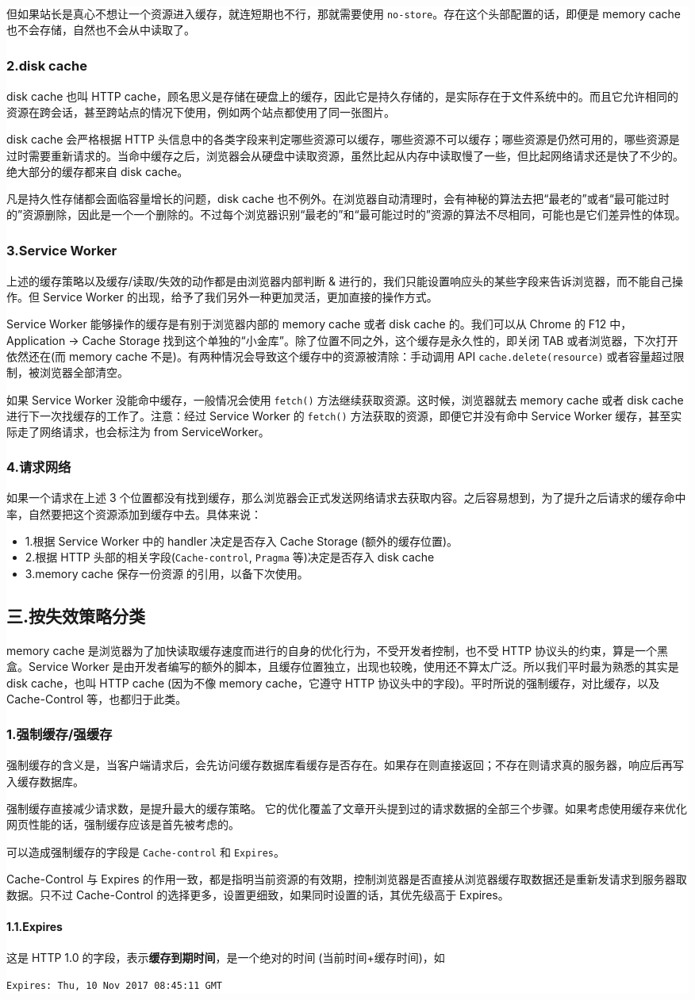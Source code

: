 但如果站长是真心不想让一个资源进入缓存，就连短期也不行，那就需要使用 `no-store`。存在这个头部配置的话，即便是 memory cache 也不会存储，自然也不会从中读取了。

### 2.disk cache

disk cache 也叫 HTTP cache，顾名思义是存储在硬盘上的缓存，因此它是持久存储的，是实际存在于文件系统中的。而且它允许相同的资源在跨会话，甚至跨站点的情况下使用，例如两个站点都使用了同一张图片。

disk cache 会严格根据 HTTP 头信息中的各类字段来判定哪些资源可以缓存，哪些资源不可以缓存；哪些资源是仍然可用的，哪些资源是过时需要重新请求的。当命中缓存之后，浏览器会从硬盘中读取资源，虽然比起从内存中读取慢了一些，但比起网络请求还是快了不少的。绝大部分的缓存都来自 disk cache。

凡是持久性存储都会面临容量增长的问题，disk cache 也不例外。在浏览器自动清理时，会有神秘的算法去把“最老的”或者“最可能过时的”资源删除，因此是一个一个删除的。不过每个浏览器识别“最老的”和“最可能过时的”资源的算法不尽相同，可能也是它们差异性的体现。

### 3.Service Worker

上述的缓存策略以及缓存/读取/失效的动作都是由浏览器内部判断 & 进行的，我们只能设置响应头的某些字段来告诉浏览器，而不能自己操作。但 Service Worker 的出现，给予了我们另外一种更加灵活，更加直接的操作方式。

Service Worker 能够操作的缓存是有别于浏览器内部的 memory cache 或者 disk cache 的。我们可以从 Chrome 的 F12 中，Application -> Cache Storage 找到这个单独的“小金库”。除了位置不同之外，这个缓存是永久性的，即关闭 TAB 或者浏览器，下次打开依然还在(而 memory cache 不是)。有两种情况会导致这个缓存中的资源被清除：手动调用 API `cache.delete(resource)` 或者容量超过限制，被浏览器全部清空。

如果 Service Worker 没能命中缓存，一般情况会使用 `fetch()` 方法继续获取资源。这时候，浏览器就去 memory cache 或者 disk cache 进行下一次找缓存的工作了。注意：经过 Service Worker 的 `fetch()` 方法获取的资源，即便它并没有命中 Service Worker 缓存，甚至实际走了网络请求，也会标注为 from ServiceWorker。

### 4.请求网络

如果一个请求在上述 3 个位置都没有找到缓存，那么浏览器会正式发送网络请求去获取内容。之后容易想到，为了提升之后请求的缓存命中率，自然要把这个资源添加到缓存中去。具体来说：

- 1.根据 Service Worker 中的 handler 决定是否存入 Cache Storage (额外的缓存位置)。
- 2.根据 HTTP 头部的相关字段(`Cache-control`, `Pragma` 等)决定是否存入 disk cache
- 3.memory cache 保存一份资源 的引用，以备下次使用。

## 三.按失效策略分类

memory cache 是浏览器为了加快读取缓存速度而进行的自身的优化行为，不受开发者控制，也不受 HTTP 协议头的约束，算是一个黑盒。Service Worker 是由开发者编写的额外的脚本，且缓存位置独立，出现也较晚，使用还不算太广泛。所以我们平时最为熟悉的其实是 disk cache，也叫 HTTP cache (因为不像 memory cache，它遵守 HTTP 协议头中的字段)。平时所说的强制缓存，对比缓存，以及 Cache-Control 等，也都归于此类。

### 1.强制缓存/强缓存

强制缓存的含义是，当客户端请求后，会先访问缓存数据库看缓存是否存在。如果存在则直接返回；不存在则请求真的服务器，响应后再写入缓存数据库。

强制缓存直接减少请求数，是提升最大的缓存策略。 它的优化覆盖了文章开头提到过的请求数据的全部三个步骤。如果考虑使用缓存来优化网页性能的话，强制缓存应该是首先被考虑的。

可以造成强制缓存的字段是 `Cache-control` 和 `Expires`。

Cache-Control 与 Expires 的作用一致，都是指明当前资源的有效期，控制浏览器是否直接从浏览器缓存取数据还是重新发请求到服务器取数据。只不过 Cache-Control 的选择更多，设置更细致，如果同时设置的话，其优先级高于 Expires。

#### 1.1.Expires

这是 HTTP 1.0 的字段，表示**缓存到期时间**，是一个绝对的时间 (当前时间+缓存时间)，如

`Expires: Thu, 10 Nov 2017 08:45:11 GMT`
